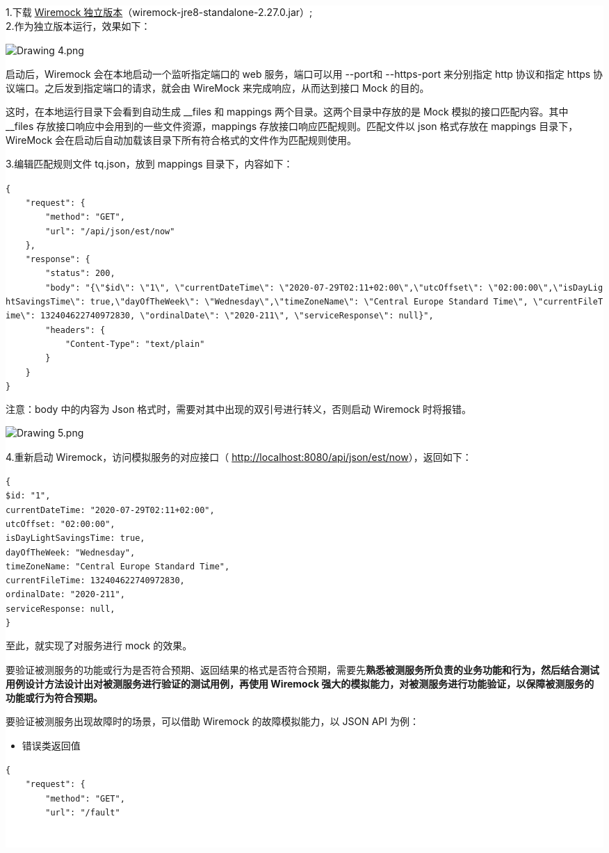 <p data-nodeid="4781">1.下载 <a href="https://repo1.maven.org/maven2/com/github/tomakehurst/wiremock-jre8-standalone/2.27.0/wiremock-jre8-standalone-2.27.0.jar" data-nodeid="4927">Wiremock 独立版本</a>（wiremock-jre8-standalone-2.27.0.jar）;<br>
2.作为独立版本运行，效果如下：</p>
<p data-nodeid="4782"><img src="https://s0.lgstatic.com/i/image/M00/3D/0C/CgqCHl8pBmaAcHr_AADb2quOzVs534.png" alt="Drawing 4.png" data-nodeid="4933"></p>
<p data-nodeid="4783">启动后，Wiremock 会在本地启动一个监听指定端口的 web 服务，端口可以用&nbsp;--port和&nbsp;--https-port&nbsp;来分别指定 http 协议和指定 https 协议端口。之后发到指定端口的请求，就会由 WireMock 来完成响应，从而达到接口 Mock 的目的。</p>
<p data-nodeid="4784">这时，在本地运行目录下会看到自动生成&nbsp;__files&nbsp;和&nbsp;mappings&nbsp;两个目录。这两个目录中存放的是 Mock 模拟的接口匹配内容。其中 __files&nbsp;存放接口响应中会用到的一些文件资源，mappings&nbsp;存放接口响应匹配规则。匹配文件以 json 格式存放在&nbsp;mappings&nbsp;目录下，WireMock 会在启动后自动加载该目录下所有符合格式的文件作为匹配规则使用。</p>
<p data-nodeid="4785">3.编辑匹配规则文件 tq.json，放到 mappings&nbsp;目录下，内容如下：</p>
<pre class="lang-java" data-nodeid="4786"><code data-language="java">{ 
&nbsp; &nbsp; <span class="hljs-string">"request"</span>: { 
&nbsp; &nbsp; &nbsp; &nbsp; <span class="hljs-string">"method"</span>: <span class="hljs-string">"GET"</span>, 
&nbsp; &nbsp; &nbsp; &nbsp; <span class="hljs-string">"url"</span>: <span class="hljs-string">"/api/json/est/now"</span> 
&nbsp; &nbsp; }, 
&nbsp; &nbsp; <span class="hljs-string">"response"</span>: { 
&nbsp; &nbsp; &nbsp; &nbsp; <span class="hljs-string">"status"</span>: <span class="hljs-number">200</span>, 
&nbsp; &nbsp; &nbsp; &nbsp; <span class="hljs-string">"body"</span>: <span class="hljs-string">"{\"$id\": \"1\", \"currentDateTime\": \"2020-07-29T02:11+02:00\",\"utcOffset\": \"02:00:00\",\"isDayLightSavingsTime\": true,\"dayOfTheWeek\": \"Wednesday\",\"timeZoneName\": \"Central Europe Standard Time\", \"currentFileTime\": 132404622740972830, \"ordinalDate\": \"2020-211\", \"serviceResponse\": null}"</span>, 
&nbsp; &nbsp; &nbsp; &nbsp; <span class="hljs-string">"headers"</span>: { 
&nbsp; &nbsp; &nbsp; &nbsp; &nbsp; &nbsp; <span class="hljs-string">"Content-Type"</span>: <span class="hljs-string">"text/plain"</span> 
&nbsp; &nbsp; &nbsp; &nbsp; } 
&nbsp; &nbsp; } 
}
</code></pre>
<p data-nodeid="4787">注意：body 中的内容为 Json 格式时，需要对其中出现的双引号进行转义，否则启动 Wiremock 时将报错。</p>
<p data-nodeid="4788"><img src="https://s0.lgstatic.com/i/image/M00/3D/01/Ciqc1F8pBomAKzePAAI6xPBo8Uo976.png" alt="Drawing 5.png" data-nodeid="4946"></p>
<p data-nodeid="4789">4.重新启动 Wiremock，访问模拟服务的对应接口（ <a href="http://localhost:8080/api/json/est/now" data-nodeid="4950">http://localhost:8080/api/json/est/now</a>），返回如下：</p>
<pre class="lang-java" data-nodeid="4790"><code data-language="java">{ 
$id:&nbsp;<span class="hljs-string">"1"</span>, 
currentDateTime:&nbsp;<span class="hljs-string">"2020-07-29T02:11+02:00"</span>, 
utcOffset:&nbsp;<span class="hljs-string">"02:00:00"</span>, 
isDayLightSavingsTime:&nbsp;<span class="hljs-keyword">true</span>, 
dayOfTheWeek:&nbsp;<span class="hljs-string">"Wednesday"</span>, 
timeZoneName:&nbsp;<span class="hljs-string">"Central&nbsp;Europe&nbsp;Standard&nbsp;Time"</span>, 
currentFileTime:&nbsp;<span class="hljs-number">132404622740972830</span>, 
ordinalDate:&nbsp;<span class="hljs-string">"2020-211"</span>, 
serviceResponse:&nbsp;<span class="hljs-keyword">null</span>, 
}
</code></pre>
<p data-nodeid="4791">至此，就实现了对服务进行 mock 的效果。</p>
<p data-nodeid="4792">要验证被测服务的功能或行为是否符合预期、返回结果的格式是否符合预期，需要先<strong data-nodeid="4957">熟悉被测服务所负责的业务功能和行为，然后结合测试用例设计方法设计出对被测服务进行验证的测试用例，再使用 Wiremock 强大的模拟能力，对被测服务进行功能验证，以保障被测服务的功能或行为符合预期。</strong></p>
<p data-nodeid="4793">要验证被测服务出现故障时的场景，可以借助 Wiremock 的故障模拟能力，以 JSON API 为例：</p>
<ul data-nodeid="4794">
<li data-nodeid="4795">
<p data-nodeid="4796">错误类返回值</p>
</li>
</ul>
<pre class="lang-java" data-nodeid="4797"><code data-language="java">{ 
    <span class="hljs-string">"request"</span>: { 
        <span class="hljs-string">"method"</span>: <span class="hljs-string">"GET"</span>, 
        <span class="hljs-string">"url"</span>: <span class="hljs-string">"/fault"</span> 